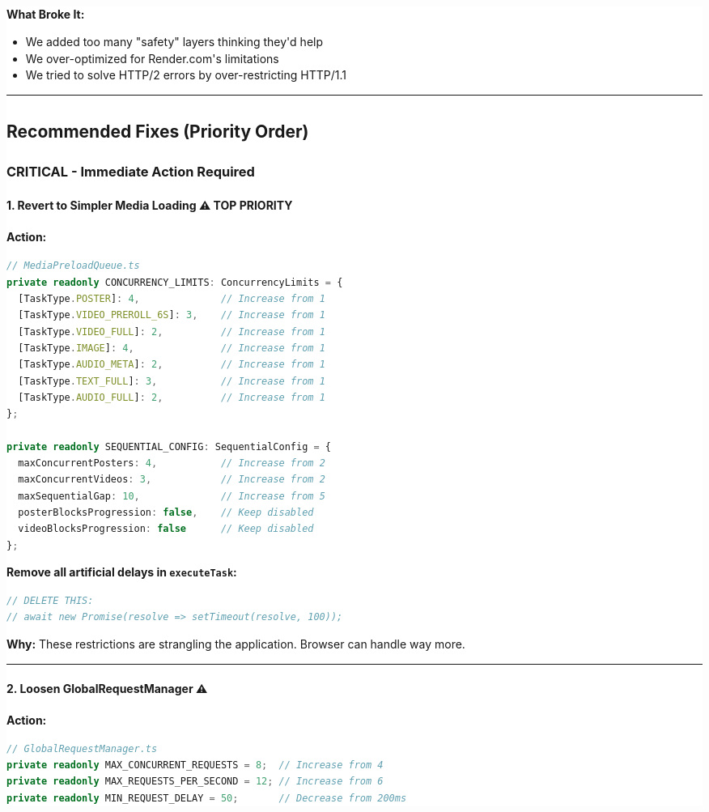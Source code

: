 **What Broke It:**
- We added too many "safety" layers thinking they'd help
- We over-optimized for Render.com's limitations
- We tried to solve HTTP/2 errors by over-restricting HTTP/1.1

---

## Recommended Fixes (Priority Order)

### CRITICAL - Immediate Action Required

#### 1. Revert to Simpler Media Loading ⚠️ TOP PRIORITY
**Action:**
```typescript
// MediaPreloadQueue.ts
private readonly CONCURRENCY_LIMITS: ConcurrencyLimits = {
  [TaskType.POSTER]: 4,              // Increase from 1
  [TaskType.VIDEO_PREROLL_6S]: 3,    // Increase from 1
  [TaskType.VIDEO_FULL]: 2,          // Increase from 1
  [TaskType.IMAGE]: 4,               // Increase from 1
  [TaskType.AUDIO_META]: 2,          // Increase from 1
  [TaskType.TEXT_FULL]: 3,           // Increase from 1
  [TaskType.AUDIO_FULL]: 2,          // Increase from 1
};

private readonly SEQUENTIAL_CONFIG: SequentialConfig = {
  maxConcurrentPosters: 4,           // Increase from 2
  maxConcurrentVideos: 3,            // Increase from 2
  maxSequentialGap: 10,              // Increase from 5
  posterBlocksProgression: false,    // Keep disabled
  videoBlocksProgression: false      // Keep disabled
};
```

**Remove all artificial delays in `executeTask`:**
```typescript
// DELETE THIS:
// await new Promise(resolve => setTimeout(resolve, 100));
```

**Why:** These restrictions are strangling the application. Browser can handle way more.

---

#### 2. Loosen GlobalRequestManager ⚠️
**Action:**
```typescript
// GlobalRequestManager.ts
private readonly MAX_CONCURRENT_REQUESTS = 8;  // Increase from 4
private readonly MAX_REQUESTS_PER_SECOND = 12; // Increase from 6
private readonly MIN_REQUEST_DELAY = 50;       // Decrease from 200ms
```
